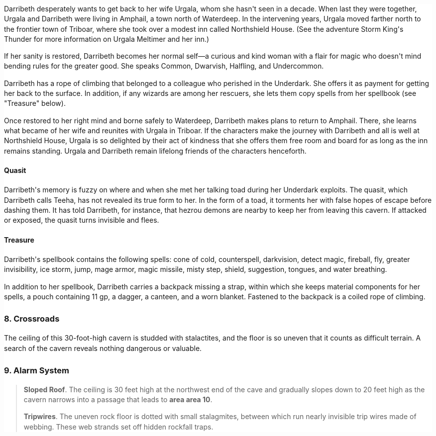 Darribeth desperately wants to get back to her wife Urgala, whom she hasn't seen in a decade. When last they were together, Urgala and Darribeth were living in Amphail, a town north of Waterdeep. In the intervening years, Urgala moved farther north to the frontier town of Triboar, where she took over a modest inn called Northshield House. (See the adventure Storm King's Thunder for more information on Urgala Meltimer and her inn.)

If her sanity is restored, Darribeth becomes her normal self—a curious and kind woman with a flair for magic who doesn't mind bending rules for the greater good. She speaks Common, Dwarvish, Halfling, and Undercommon.

Darribeth has a <wc-fetch type="item">rope of climbing</wc-fetch> that belonged to a colleague who perished in the Underdark. She offers it as payment for getting her back to the surface. In addition, if any wizards are among her rescuers, she lets them copy spells from her spellbook (see "Treasure" below).

Once restored to her right mind and borne safely to Waterdeep, Darribeth makes plans to return to Amphail. There, she learns what became of her wife and reunites with Urgala in Triboar. If the characters make the journey with Darribeth and all is well at Northshield House, Urgala is so delighted by their act of kindness that she offers them free room and board for as long as the inn remains standing. Urgala and Darribeth remain lifelong friends of the characters henceforth.

#### Quasit

Darribeth's memory is fuzzy on where and when she met her talking toad during her Underdark exploits. The quasit, which Darribeth calls Teeha, has not revealed its true form to her. In the form of a toad, it torments her with false hopes of escape before dashing them. It has told Darribeth, for instance, that hezrou demons are nearby to keep her from leaving this cavern. If attacked or exposed, the quasit turns <wc-fetch type="condition">invisible</wc-fetch> and flees.

#### Treasure

Darribeth's spellbook contains the following spells: <wc-fetch type="spell">cone of cold</wc-fetch>, <wc-fetch type="spell">counterspell</wc-fetch>, <wc-fetch type="spell">darkvision</wc-fetch>, <wc-fetch type="spell">detect magic</wc-fetch>, <wc-fetch type="spell">fireball</wc-fetch>, <wc-fetch type="spell">fly</wc-fetch>, <wc-fetch type="spell">greater invisibility</wc-fetch>, <wc-fetch type="spell">ice storm</wc-fetch>, <wc-fetch type="spell">jump</wc-fetch>, <wc-fetch type="spell">mage armor</wc-fetch>, <wc-fetch type="spell">magic missile</wc-fetch>, <wc-fetch type="spell">misty step</wc-fetch>, <wc-fetch type="spell">shield</wc-fetch>, <wc-fetch type="spell">suggestion</wc-fetch>, <wc-fetch type="spell">tongues</wc-fetch>, and <wc-fetch type="spell">water breathing</wc-fetch>.

In addition to her spellbook, Darribeth carries a backpack missing a strap, within which she keeps material components for her spells, a pouch containing 11 gp, a dagger, a canteen, and a worn blanket. Fastened to the backpack is a coiled <wc-fetch type="item">rope of climbing</wc-fetch>.

### 8. Crossroads

The ceiling of this 30-foot-high cavern is studded with stalactites, and the floor is so uneven that it counts as difficult terrain. A search of the cavern reveals nothing dangerous or valuable.

### 9. Alarm System

> **Sloped Roof**. The ceiling is 30 feet high at the northwest end of the cave and gradually slopes down to 20 feet high as the cavern narrows into a passage that leads to **area area 10**.
> 
> **Tripwires**. The uneven rock floor is dotted with small stalagmites, between which run nearly <wc-fetch type="condition">invisible</wc-fetch> trip wires made of webbing. These web strands set off hidden rockfall traps.
